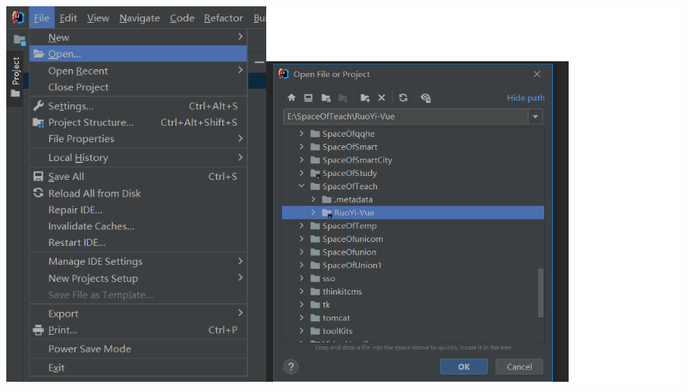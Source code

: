 <img src="01：环境搭建.assets/image-20220223082940484.png" alt="image-20220223082940484" style="zoom:80%;" /><img src="01：环境搭建.assets/image-20220223083022968.png" alt="image-20220223083022968" style="zoom:67%;" />
